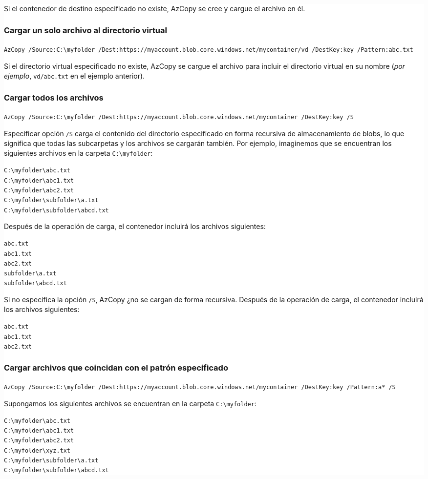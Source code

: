 Si el contenedor de destino especificado no existe, AzCopy se cree y cargue el archivo en él.

### <a name="upload-single-file-to-virtual-directory"></a>Cargar un solo archivo al directorio virtual

    AzCopy /Source:C:\myfolder /Dest:https://myaccount.blob.core.windows.net/mycontainer/vd /DestKey:key /Pattern:abc.txt

Si el directorio virtual especificado no existe, AzCopy se cargue el archivo para incluir el directorio virtual en su nombre (*por ejemplo*, `vd/abc.txt` en el ejemplo anterior).

### <a name="upload-all-files"></a>Cargar todos los archivos

    AzCopy /Source:C:\myfolder /Dest:https://myaccount.blob.core.windows.net/mycontainer /DestKey:key /S

Especificar opción `/S` carga el contenido del directorio especificado en forma recursiva de almacenamiento de blobs, lo que significa que todas las subcarpetas y los archivos se cargarán también. Por ejemplo, imaginemos que se encuentran los siguientes archivos en la carpeta `C:\myfolder`:

    C:\myfolder\abc.txt
    C:\myfolder\abc1.txt
    C:\myfolder\abc2.txt
    C:\myfolder\subfolder\a.txt
    C:\myfolder\subfolder\abcd.txt

Después de la operación de carga, el contenedor incluirá los archivos siguientes:

    abc.txt
    abc1.txt
    abc2.txt
    subfolder\a.txt
    subfolder\abcd.txt

Si no especifica la opción `/S`, AzCopy ¿no se cargan de forma recursiva. Después de la operación de carga, el contenedor incluirá los archivos siguientes:

    abc.txt
    abc1.txt
    abc2.txt

### <a name="upload-files-matching-specified-pattern"></a>Cargar archivos que coincidan con el patrón especificado

    AzCopy /Source:C:\myfolder /Dest:https://myaccount.blob.core.windows.net/mycontainer /DestKey:key /Pattern:a* /S

Supongamos los siguientes archivos se encuentran en la carpeta `C:\myfolder`:

    C:\myfolder\abc.txt
    C:\myfolder\abc1.txt
    C:\myfolder\abc2.txt
    C:\myfolder\xyz.txt
    C:\myfolder\subfolder\a.txt
    C:\myfolder\subfolder\abcd.txt
